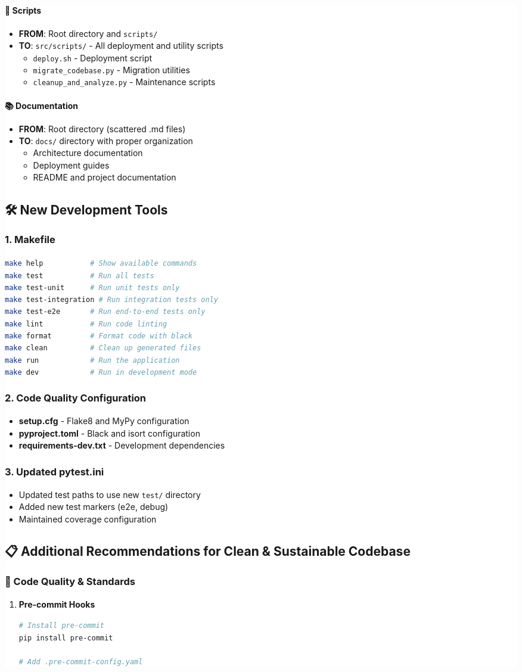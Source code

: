 #### 📜 Scripts
- **FROM**: Root directory and `scripts/`
- **TO**: `src/scripts/` - All deployment and utility scripts
  - `deploy.sh` - Deployment script
  - `migrate_codebase.py` - Migration utilities
  - `cleanup_and_analyze.py` - Maintenance scripts

#### 📚 Documentation
- **FROM**: Root directory (scattered .md files)
- **TO**: `docs/` directory with proper organization
  - Architecture documentation
  - Deployment guides
  - README and project documentation

## 🛠️ New Development Tools

### 1. Makefile
```bash
make help           # Show available commands
make test           # Run all tests
make test-unit      # Run unit tests only
make test-integration # Run integration tests only
make test-e2e       # Run end-to-end tests only
make lint           # Run code linting
make format         # Format code with black
make clean          # Clean up generated files
make run            # Run the application
make dev            # Run in development mode
```

### 2. Code Quality Configuration
- **setup.cfg** - Flake8 and MyPy configuration
- **pyproject.toml** - Black and isort configuration
- **requirements-dev.txt** - Development dependencies

### 3. Updated pytest.ini
- Updated test paths to use new `test/` directory
- Added new test markers (e2e, debug)
- Maintained coverage configuration

## 📋 Additional Recommendations for Clean & Sustainable Codebase

### 🔧 Code Quality & Standards

1. **Pre-commit Hooks**
   ```bash
   # Install pre-commit
   pip install pre-commit
   
   # Add .pre-commit-config.yaml
   ```
